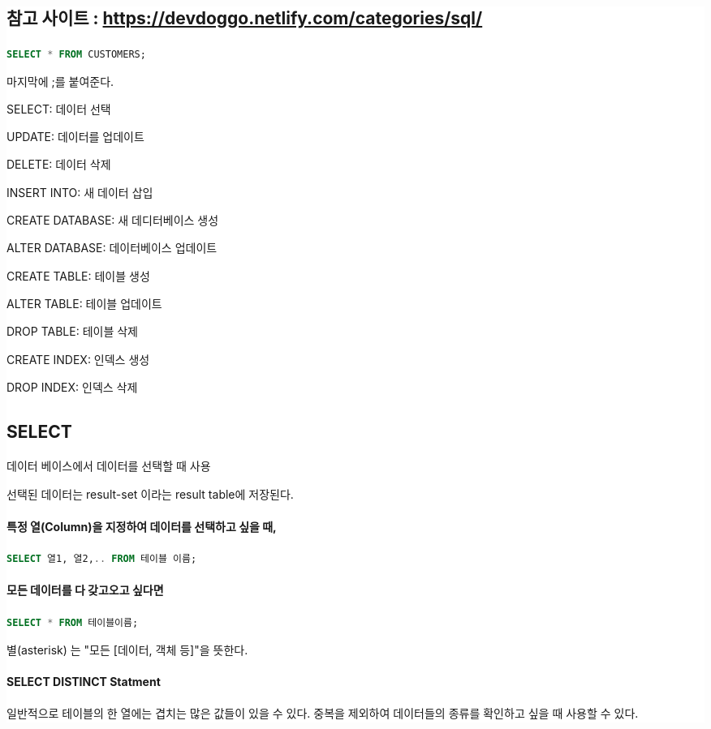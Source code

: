 ## 참고 사이트 : https://devdoggo.netlify.com/categories/sql/

```sql
SELECT * FROM CUSTOMERS;
```



마지막에 ;를 붙여준다.



SELECT: 데이터 선택

UPDATE: 데이터를 업데이트

DELETE: 데이터 삭제

INSERT INTO: 새 데이터 삽입

CREATE DATABASE: 새 데디터베이스 생성

ALTER DATABASE: 데이터베이스 업데이트

CREATE TABLE: 테이블 생성

ALTER TABLE: 테이블 업데이트

DROP TABLE: 테이블 삭제

CREATE INDEX: 인덱스 생성

DROP INDEX: 인덱스 삭제



## SELECT

데이터 베이스에서 데이터를 선택할 때 사용

선택된 데이터는 result-set 이라는 result table에 저장된다.



#### 특정 열(Column)을 지정하여 데이터를 선택하고 싶을 때,

```sql
SELECT 열1, 열2,.. FROM 테이블 이름;
```



#### 모든 데이터를 다 갖고오고 싶다면

```sql
SELECT * FROM 테이블이름;
```

별(asterisk) 는 "모든 [데이터, 객체 등]"을 뜻한다.



#### SELECT DISTINCT Statment

일반적으로 테이블의 한 열에는 겹치는 많은 값들이 있을 수 있다. 중복을 제외하여 데이터들의 종류를 확인하고 싶을 때 사용할 수 있다.
